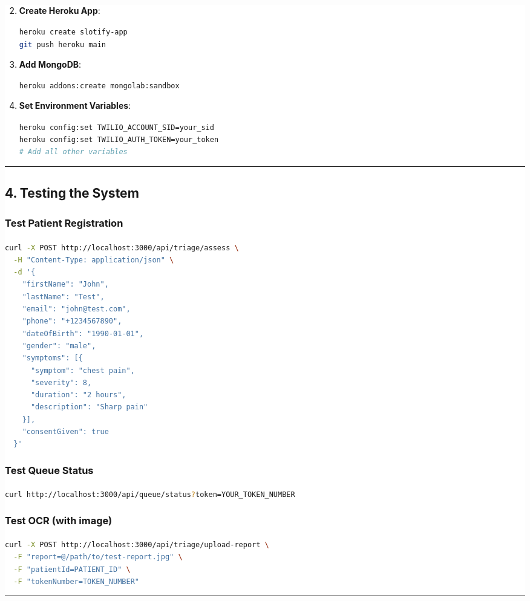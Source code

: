 2. **Create Heroku App**:
   ```bash
   heroku create slotify-app
   git push heroku main
   ```

3. **Add MongoDB**:
   ```bash
   heroku addons:create mongolab:sandbox
   ```

4. **Set Environment Variables**:
   ```bash
   heroku config:set TWILIO_ACCOUNT_SID=your_sid
   heroku config:set TWILIO_AUTH_TOKEN=your_token
   # Add all other variables
   ```

---

## 4. Testing the System

### Test Patient Registration
```bash
curl -X POST http://localhost:3000/api/triage/assess \
  -H "Content-Type: application/json" \
  -d '{
    "firstName": "John",
    "lastName": "Test",
    "email": "john@test.com",
    "phone": "+1234567890",
    "dateOfBirth": "1990-01-01",
    "gender": "male",
    "symptoms": [{
      "symptom": "chest pain",
      "severity": 8,
      "duration": "2 hours",
      "description": "Sharp pain"
    }],
    "consentGiven": true
  }'
```

### Test Queue Status
```bash
curl http://localhost:3000/api/queue/status?token=YOUR_TOKEN_NUMBER
```

### Test OCR (with image)
```bash
curl -X POST http://localhost:3000/api/triage/upload-report \
  -F "report=@/path/to/test-report.jpg" \
  -F "patientId=PATIENT_ID" \
  -F "tokenNumber=TOKEN_NUMBER"
```

---